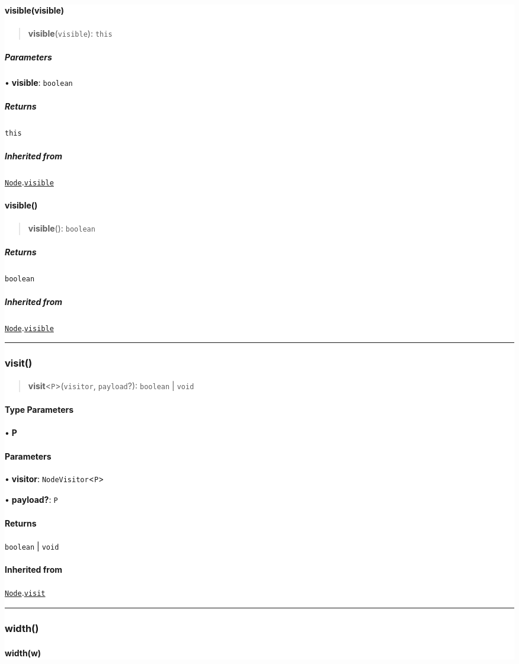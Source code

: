#### visible(visible)

> **visible**(`visible`): `this`

##### Parameters

• **visible**: `boolean`

##### Returns

`this`

##### Inherited from

[`Node`](Node).[`visible`](Node#visible)

#### visible()

> **visible**(): `boolean`

##### Returns

`boolean`

##### Inherited from

[`Node`](Node).[`visible`](Node#visible)

***

### visit()

> **visit**\<`P`\>(`visitor`, `payload`?): `boolean` \| `void`

#### Type Parameters

• **P**

#### Parameters

• **visitor**: `NodeVisitor`\<`P`\>

• **payload?**: `P`

#### Returns

`boolean` \| `void`

#### Inherited from

[`Node`](Node).[`visit`](Node#visit)

***

### width()

#### width(w)
